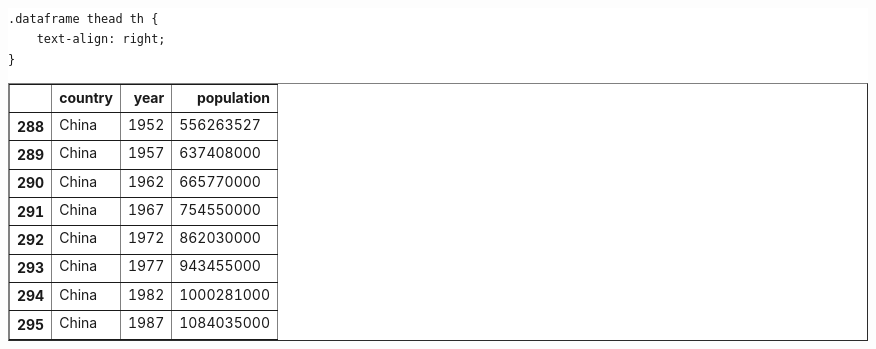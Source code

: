     .dataframe thead th {
        text-align: right;
    }

</style>
<table border="1" class="dataframe">
  <thead>
    <tr style="text-align: right;">
      <th></th>
      <th>country</th>
      <th>year</th>
      <th>population</th>
    </tr>
  </thead>
  <tbody>
    <tr>
      <th>288</th>
      <td>China</td>
      <td>1952</td>
      <td>556263527</td>
    </tr>
    <tr>
      <th>289</th>
      <td>China</td>
      <td>1957</td>
      <td>637408000</td>
    </tr>
    <tr>
      <th>290</th>
      <td>China</td>
      <td>1962</td>
      <td>665770000</td>
    </tr>
    <tr>
      <th>291</th>
      <td>China</td>
      <td>1967</td>
      <td>754550000</td>
    </tr>
    <tr>
      <th>292</th>
      <td>China</td>
      <td>1972</td>
      <td>862030000</td>
    </tr>
    <tr>
      <th>293</th>
      <td>China</td>
      <td>1977</td>
      <td>943455000</td>
    </tr>
    <tr>
      <th>294</th>
      <td>China</td>
      <td>1982</td>
      <td>1000281000</td>
    </tr>
    <tr>
      <th>295</th>
      <td>China</td>
      <td>1987</td>
      <td>1084035000</td>
    </tr>
    <tr>